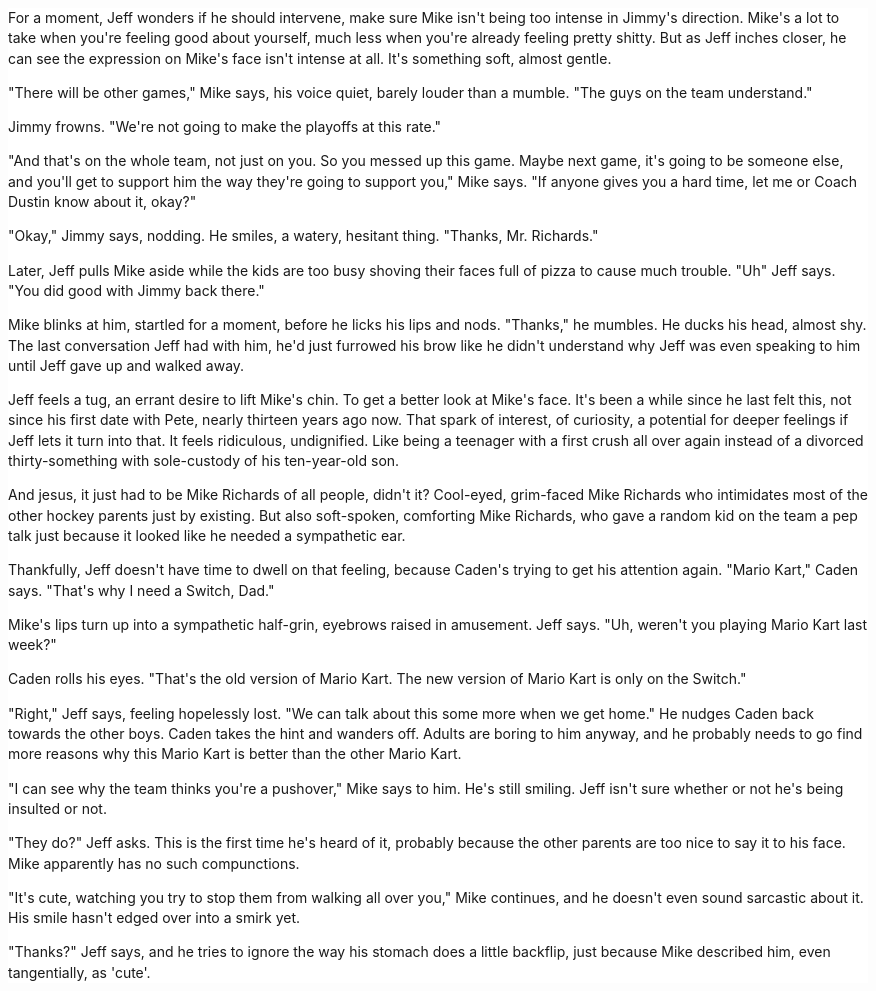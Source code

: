 For a moment, Jeff wonders if he should intervene, make sure Mike isn't being too intense in Jimmy's direction. Mike's a lot to take when you're feeling good about yourself, much less when you're already feeling pretty shitty. But as Jeff inches closer, he can see the expression on Mike's face isn't intense at all. It's something soft, almost gentle.

"There will be other games," Mike says, his voice quiet, barely louder than a mumble. "The guys on the team understand."

Jimmy frowns. "We're not going to make the playoffs at this rate."

"And that's on the whole team, not just on you. So you messed up this game. Maybe next game, it's going to be someone else, and you'll get to support him the way they're going to support you," Mike says. "If anyone gives you a hard time, let me or Coach Dustin know about it, okay?"

"Okay," Jimmy says, nodding. He smiles, a watery, hesitant thing. "Thanks, Mr. Richards."

Later, Jeff pulls Mike aside while the kids are too busy shoving their faces full of pizza to cause much trouble. "Uh" Jeff says. "You did good with Jimmy back there."

Mike blinks at him, startled for a moment, before he licks his lips and nods. "Thanks," he mumbles. He ducks his head, almost shy. The last conversation Jeff had with him, he'd just furrowed his brow like he didn't understand why Jeff was even speaking to him until Jeff gave up and walked away.

Jeff feels a tug, an errant desire to lift Mike's chin. To get a better look at Mike's face. It's been a while since he last felt this, not since his first date with Pete, nearly thirteen years ago now. That spark of interest, of curiosity, a potential for deeper feelings if Jeff lets it turn into that. It feels ridiculous, undignified. Like being a teenager with a first crush all over again instead of a divorced thirty\-something with sole\-custody of his ten\-year\-old son.

And jesus, it just had to be Mike Richards of all people, didn't it? Cool\-eyed, grim\-faced Mike Richards who intimidates most of the other hockey parents just by existing. But also soft\-spoken, comforting Mike Richards, who gave a random kid on the team a pep talk just because it looked like he needed a sympathetic ear.

Thankfully, Jeff doesn't have time to dwell on that feeling, because Caden's trying to get his attention again. "Mario Kart," Caden says. "That's why I need a Switch, Dad."

Mike's lips turn up into a sympathetic half\-grin, eyebrows raised in amusement. Jeff says. "Uh, weren't you playing Mario Kart last week?"

Caden rolls his eyes. "That's the old version of Mario Kart. The new version of Mario Kart is only on the Switch."

"Right," Jeff says, feeling hopelessly lost. "We can talk about this some more when we get home." He nudges Caden back towards the other boys. Caden takes the hint and wanders off. Adults are boring to him anyway, and he probably needs to go find more reasons why this Mario Kart is better than the other Mario Kart.

"I can see why the team thinks you're a pushover," Mike says to him. He's still smiling. Jeff isn't sure whether or not he's being insulted or not.

"They do?" Jeff asks. This is the first time he's heard of it, probably because the other parents are too nice to say it to his face. Mike apparently has no such compunctions.

"It's cute, watching you try to stop them from walking all over you," Mike continues, and he doesn't even sound sarcastic about it. His smile hasn't edged over into a smirk yet.

"Thanks?" Jeff says, and he tries to ignore the way his stomach does a little backflip, just because Mike described him, even tangentially, as 'cute'.
